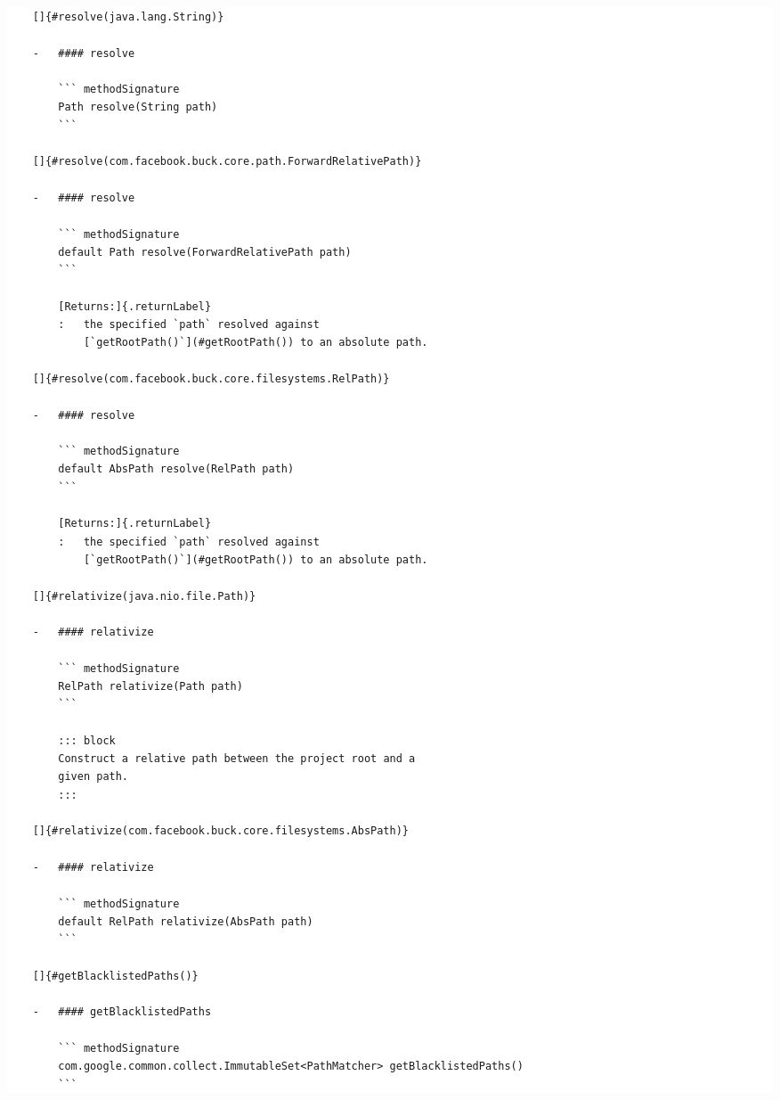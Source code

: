         []{#resolve(java.lang.String)}

        -   #### resolve

            ``` methodSignature
            Path resolve​(String path)
            ```

        []{#resolve(com.facebook.buck.core.path.ForwardRelativePath)}

        -   #### resolve

            ``` methodSignature
            default Path resolve​(ForwardRelativePath path)
            ```

            [Returns:]{.returnLabel}
            :   the specified `path` resolved against
                [`getRootPath()`](#getRootPath()) to an absolute path.

        []{#resolve(com.facebook.buck.core.filesystems.RelPath)}

        -   #### resolve

            ``` methodSignature
            default AbsPath resolve​(RelPath path)
            ```

            [Returns:]{.returnLabel}
            :   the specified `path` resolved against
                [`getRootPath()`](#getRootPath()) to an absolute path.

        []{#relativize(java.nio.file.Path)}

        -   #### relativize

            ``` methodSignature
            RelPath relativize​(Path path)
            ```

            ::: block
            Construct a relative path between the project root and a
            given path.
            :::

        []{#relativize(com.facebook.buck.core.filesystems.AbsPath)}

        -   #### relativize

            ``` methodSignature
            default RelPath relativize​(AbsPath path)
            ```

        []{#getBlacklistedPaths()}

        -   #### getBlacklistedPaths

            ``` methodSignature
            com.google.common.collect.ImmutableSet<PathMatcher> getBlacklistedPaths()
            ```
